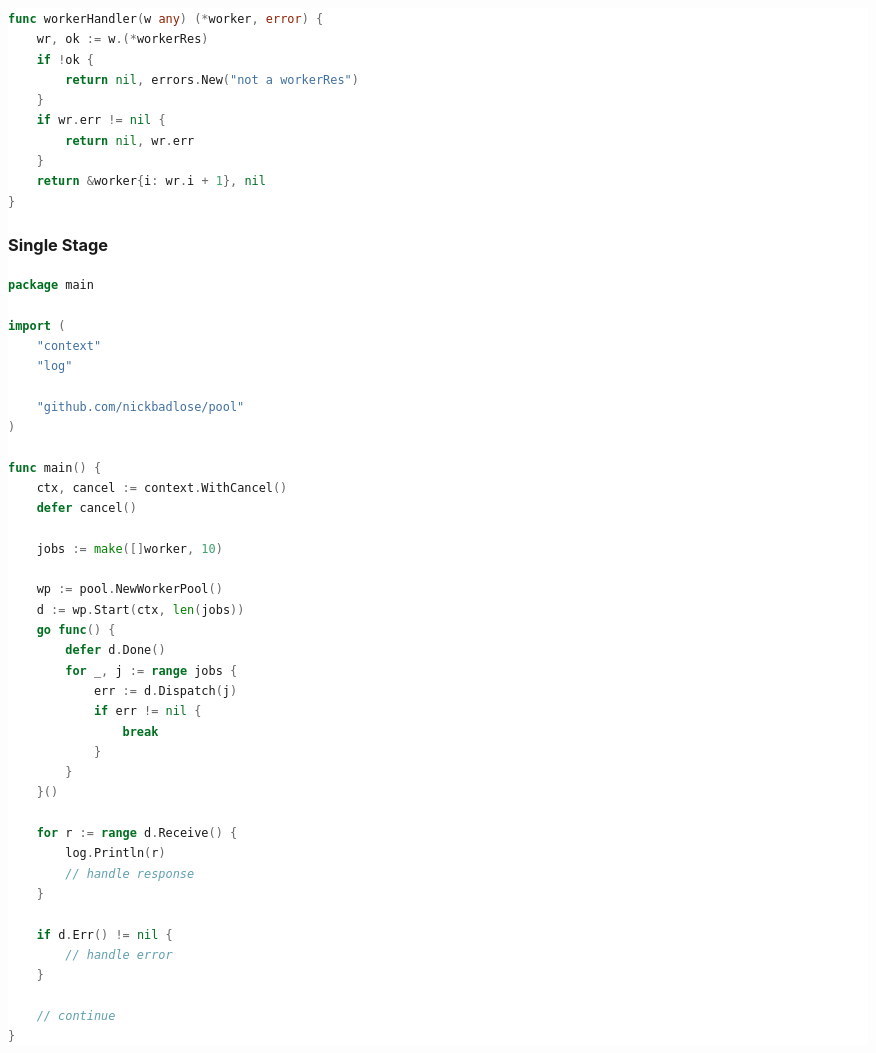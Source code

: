 ```go
func workerHandler(w any) (*worker, error) {
    wr, ok := w.(*workerRes)
    if !ok {
        return nil, errors.New("not a workerRes")
    }
    if wr.err != nil {
        return nil, wr.err
    }
    return &worker{i: wr.i + 1}, nil
}
```

### Single Stage

```go
package main

import (
	"context"
	"log"

	"github.com/nickbadlose/pool"
)

func main() {
    ctx, cancel := context.WithCancel()
    defer cancel()
    
    jobs := make([]worker, 10)
    
    wp := pool.NewWorkerPool()
    d := wp.Start(ctx, len(jobs))
    go func() {
        defer d.Done()
        for _, j := range jobs {
            err := d.Dispatch(j)
            if err != nil {
                break
            }
        }
    }()
    
    for r := range d.Receive() {
        log.Println(r)
        // handle response
    }
    
    if d.Err() != nil {
        // handle error
    }
    
    // continue	
}
```
